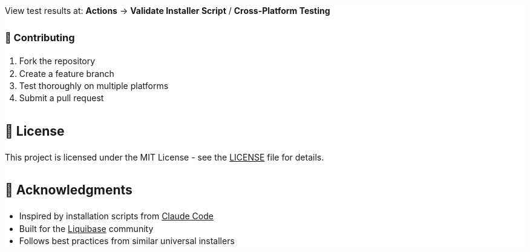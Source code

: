 View test results at: **Actions** → **Validate Installer Script** / **Cross-Platform Testing**

### 🤝 Contributing

1. Fork the repository
2. Create a feature branch
3. Test thoroughly on multiple platforms
4. Submit a pull request

## 📄 License

This project is licensed under the MIT License - see the [LICENSE](LICENSE) file for details.

## 🙏 Acknowledgments

- Inspired by installation scripts from [Claude Code](https://claude.ai/install.sh)
- Built for the [Liquibase](https://www.liquibase.com/) community
- Follows best practices from similar universal installers